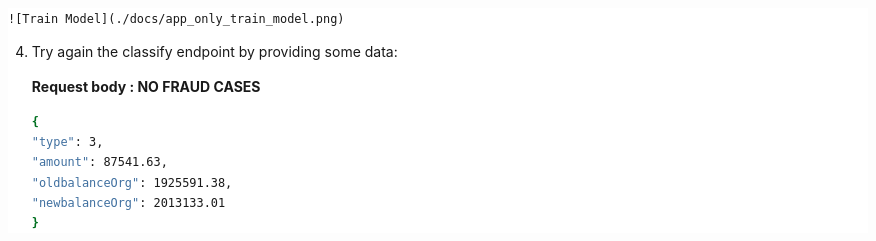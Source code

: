     ![Train Model](./docs/app_only_train_model.png)

4. Try again the classify endpoint by providing some data:

    **Request body : NO FRAUD CASES** 

    ```bash
    {
    "type": 3, 
    "amount": 87541.63,
    "oldbalanceOrg": 1925591.38,
    "newbalanceOrg": 2013133.01
    }
    ```
